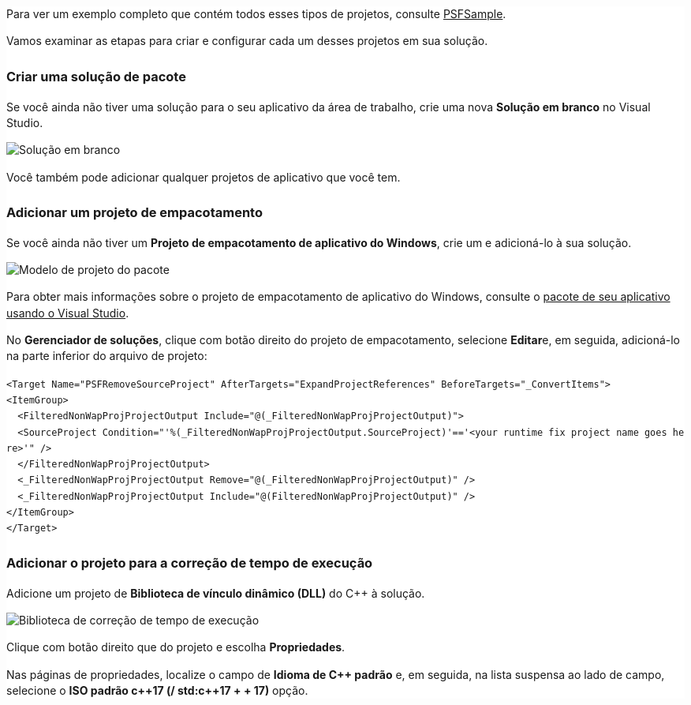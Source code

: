 Para ver um exemplo completo que contém todos esses tipos de projetos, consulte [PSFSample](https://github.com/Microsoft/MSIX-PackageSupportFramework/blob/master/samples/PSFSample/).

Vamos examinar as etapas para criar e configurar cada um desses projetos em sua solução.


### <a name="create-a-package-solution"></a>Criar uma solução de pacote

Se você ainda não tiver uma solução para o seu aplicativo da área de trabalho, crie uma nova **Solução em branco** no Visual Studio.

![Solução em branco](images/desktop-to-uwp/blank-solution.png)

Você também pode adicionar qualquer projetos de aplicativo que você tem.

### <a name="add-a-packaging-project"></a>Adicionar um projeto de empacotamento

Se você ainda não tiver um **Projeto de empacotamento de aplicativo do Windows**, crie um e adicioná-lo à sua solução.

![Modelo de projeto do pacote](images/desktop-to-uwp/package-project-template.png)

Para obter mais informações sobre o projeto de empacotamento de aplicativo do Windows, consulte o [pacote de seu aplicativo usando o Visual Studio](desktop-to-uwp-packaging-dot-net.md).

No **Gerenciador de soluções**, clique com botão direito do projeto de empacotamento, selecione **Editar**e, em seguida, adicioná-lo na parte inferior do arquivo de projeto:

```
<Target Name="PSFRemoveSourceProject" AfterTargets="ExpandProjectReferences" BeforeTargets="_ConvertItems">
<ItemGroup>
  <FilteredNonWapProjProjectOutput Include="@(_FilteredNonWapProjProjectOutput)">
  <SourceProject Condition="'%(_FilteredNonWapProjProjectOutput.SourceProject)'=='<your runtime fix project name goes here>'" />
  </FilteredNonWapProjProjectOutput>
  <_FilteredNonWapProjProjectOutput Remove="@(_FilteredNonWapProjProjectOutput)" />
  <_FilteredNonWapProjProjectOutput Include="@(FilteredNonWapProjProjectOutput)" />
</ItemGroup>
</Target>
```

### <a name="add-project-for-the-runtime-fix"></a>Adicionar o projeto para a correção de tempo de execução

Adicione um projeto de **Biblioteca de vínculo dinâmico (DLL)** do C++ à solução.

![Biblioteca de correção de tempo de execução](images/desktop-to-uwp/runtime-fix-library.png)

Clique com botão direito que do projeto e escolha **Propriedades**.

Nas páginas de propriedades, localize o campo de **Idioma de C++ padrão** e, em seguida, na lista suspensa ao lado de campo, selecione o **ISO padrão c++17 (/ std:c++17 + + 17)** opção.
